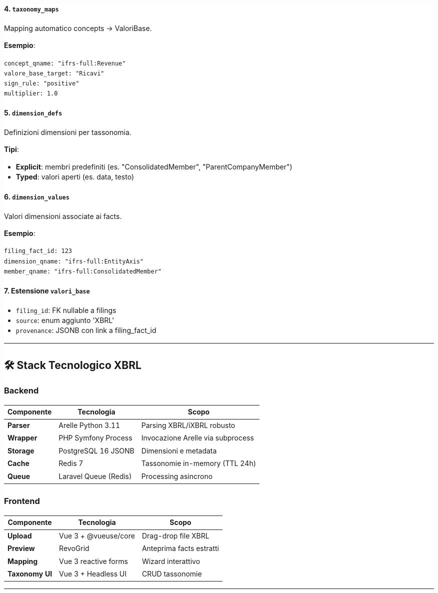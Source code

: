 #### 4. `taxonomy_maps`
Mapping automatico concepts → ValoriBase.

**Esempio**:
```
concept_qname: "ifrs-full:Revenue"
valore_base_target: "Ricavi"
sign_rule: "positive"
multiplier: 1.0
```

#### 5. `dimension_defs`
Definizioni dimensioni per tassonomia.

**Tipi**:
- **Explicit**: membri predefiniti (es. "ConsolidatedMember", "ParentCompanyMember")
- **Typed**: valori aperti (es. data, testo)

#### 6. `dimension_values`
Valori dimensioni associate ai facts.

**Esempio**:
```
filing_fact_id: 123
dimension_qname: "ifrs-full:EntityAxis"
member_qname: "ifrs-full:ConsolidatedMember"
```

#### 7. Estensione `valori_base`
- `filing_id`: FK nullable a filings
- `source`: enum aggiunto 'XBRL'
- `provenance`: JSONB con link a filing_fact_id

---

## 🛠️ Stack Tecnologico XBRL

### Backend
| Componente | Tecnologia | Scopo |
|------------|------------|-------|
| **Parser** | Arelle Python 3.11 | Parsing XBRL/iXBRL robusto |
| **Wrapper** | PHP Symfony Process | Invocazione Arelle via subprocess |
| **Storage** | PostgreSQL 16 JSONB | Dimensioni e metadata |
| **Cache** | Redis 7 | Tassonomie in-memory (TTL 24h) |
| **Queue** | Laravel Queue (Redis) | Processing asincrono |

### Frontend
| Componente | Tecnologia | Scopo |
|------------|------------|-------|
| **Upload** | Vue 3 + @vueuse/core | Drag-drop file XBRL |
| **Preview** | RevoGrid | Anteprima facts estratti |
| **Mapping** | Vue 3 reactive forms | Wizard interattivo |
| **Taxonomy UI** | Vue 3 + Headless UI | CRUD tassonomie |

---